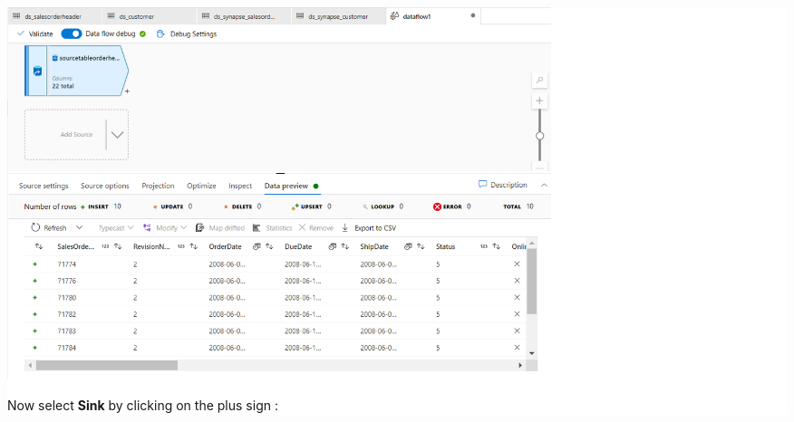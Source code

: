 <img src="/pictures/dataflow_data_preview.png" title="dataflow data preview"  width="600">

Now select **Sink** by clicking on the plus sign :